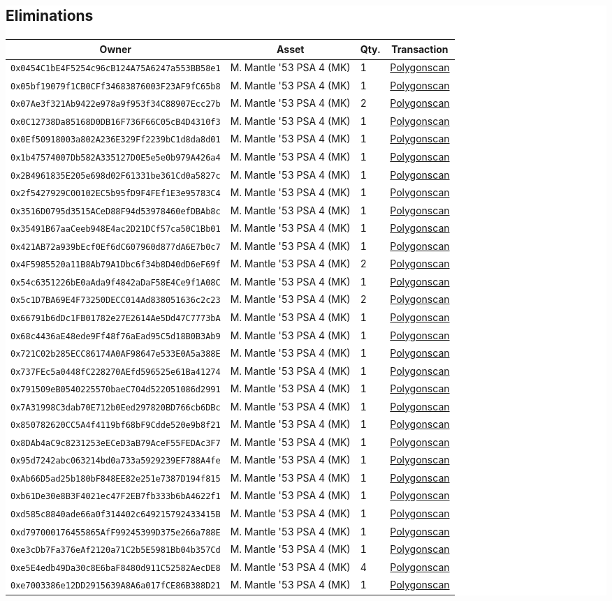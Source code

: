 
## Eliminations

| Owner | Asset | Qty. | Transaction |
| --- | --- | --- | --- |
| `0x0454C1bE4F5254c96cB124A75A6247a553BB58e1` | M. Mantle '53 PSA 4 (MK) | 1 | [Polygonscan](https://polygonscan.com/tx/0xb408a1c650a0ad81aac0df1754e471cf9e7669d69d060eff721217637abb54c9) |
| `0x05bf19079f1CB0CFf34683876003F23AF9fC65b8` | M. Mantle '53 PSA 4 (MK) | 1 | [Polygonscan](https://polygonscan.com/tx/0x06ba77b8769e4bfbf10fb24a1dbd575027a042861e8174492ef60c68039e9f7c) |
| `0x07Ae3f321Ab9422e978a9f953f34C88907Ecc27b` | M. Mantle '53 PSA 4 (MK) | 2 | [Polygonscan](https://polygonscan.com/tx/0x5c9e6033cb84b30435370f2da18cfb58bfe3a649ded01211768d50966073d43d) |
| `0x0C12738Da85168D0DB16F736F66C05cB4D4310f3` | M. Mantle '53 PSA 4 (MK) | 1 | [Polygonscan](https://polygonscan.com/tx/0xd37f60c04b967dba6f32ae75281a2d4f032fe0353b1cfd0e465f59ea548ab31b) |
| `0x0Ef50918003a802A236E329Ff2239bC1d8da8d01` | M. Mantle '53 PSA 4 (MK) | 1 | [Polygonscan](https://polygonscan.com/tx/0x25a426d4561266b39881a5c63e24fa932b509cbf9431a7dd1635c1900c05348c) |
| `0x1b47574007Db582A335127D0E5e5e0b979A426a4` | M. Mantle '53 PSA 4 (MK) | 1 | [Polygonscan](https://polygonscan.com/tx/0xe13f1d38827b2b230bdafc0633fb0ada5d498a7f3eee6ef40864d3276a58b715) |
| `0x2B4961835E205e698d02F61331be361Cd0a5827c` | M. Mantle '53 PSA 4 (MK) | 1 | [Polygonscan](https://polygonscan.com/tx/0x87f50a7361c160b205656e1766e090b4fdfebbbaa9ee2ca3f43d0121fccfde61) |
| `0x2f5427929C00102EC5b95fD9F4FEf1E3e95783C4` | M. Mantle '53 PSA 4 (MK) | 1 | [Polygonscan](https://polygonscan.com/tx/0x5af4ec840713f5d439cf7eef33e4d96eb3c6f2dad77eedc39c036222cf90cb33) |
| `0x3516D0795d3515ACeD88F94d53978460efDBAb8c` | M. Mantle '53 PSA 4 (MK) | 1 | [Polygonscan](https://polygonscan.com/tx/0xa1d8d9a19e9e98c4bc22cbaa8a3df082d15ab4fa4dfb1e1e351f86e8fb51172b) |
| `0x35491B67aaCeeb948E4ac2D21DCf57ca50C1Bb01` | M. Mantle '53 PSA 4 (MK) | 1 | [Polygonscan](https://polygonscan.com/tx/0x0689acbc0c6c11cba7f9f7b657b13ff16c4f1f8d296651f1adc9896a191e48bb) |
| `0x421AB72a939bEcf0Ef6dC607960d877dA6E7b0c7` | M. Mantle '53 PSA 4 (MK) | 1 | [Polygonscan](https://polygonscan.com/tx/0x9dc69211aaa61c940539851fa53a77d0103f4ff15855aade52f6b4124c3222d4) |
| `0x4F5985520a11B8Ab79A1Dbc6f34b8D40dD6eF69f` | M. Mantle '53 PSA 4 (MK) | 2 | [Polygonscan](https://polygonscan.com/tx/0x1e104aba8fe58d0b56cd9a39f893c2524a9ea44e5a4fb50676603face17dcda9) |
| `0x54c6351226bE0aAda9f4842aDaF58E4Ce9f1A08C` | M. Mantle '53 PSA 4 (MK) | 1 | [Polygonscan](https://polygonscan.com/tx/0xda793f4f72e96cc75fe203aede761ce06ef5058e3f39dcec91aae71cfdd8c0bf) |
| `0x5c1D7BA69E4F73250DECC014Ad838051636c2c23` | M. Mantle '53 PSA 4 (MK) | 2 | [Polygonscan](https://polygonscan.com/tx/0x72fefe828312b10100d5ed545eecdc586fbbbd80fd1eb8f2989eae364944382d) |
| `0x66791b6dDc1FB01782e27E2614Ae5Dd47C7773bA` | M. Mantle '53 PSA 4 (MK) | 1 | [Polygonscan](https://polygonscan.com/tx/0x4abb538785a6065c9032b2338a9a8f418c724c8a840be443bd160233e41d5431) |
| `0x68c4436aE48ede9Ff48f76aEad95C5d18B0B3Ab9` | M. Mantle '53 PSA 4 (MK) | 1 | [Polygonscan](https://polygonscan.com/tx/0xe8a006097a03fa6f12194bd7e7a43b25260304e0180d6fdd9814e64520654f69) |
| `0x721C02b285ECC86174A0AF98647e533E0A5a388E` | M. Mantle '53 PSA 4 (MK) | 1 | [Polygonscan](https://polygonscan.com/tx/0x0d25adc81de36ba156fb072b4183dde62be6613c65935390b91d86f586ca75ab) |
| `0x737FEc5a0448fC228270AEfd596525e61Ba41274` | M. Mantle '53 PSA 4 (MK) | 1 | [Polygonscan](https://polygonscan.com/tx/0xa6979b623a03b3c5beab058ff29da9a0ae0d81edc329128eb9b7367b314c1f33) |
| `0x791509eB0540225570baeC704d522051086d2991` | M. Mantle '53 PSA 4 (MK) | 1 | [Polygonscan](https://polygonscan.com/tx/0x4a80092b00debb5bd44772ed1da1cd40e877b71306c789ecc8c9d9e1c3d6efc5) |
| `0x7A31998C3dab70E712b0Eed297820BD766cb6DBc` | M. Mantle '53 PSA 4 (MK) | 1 | [Polygonscan](https://polygonscan.com/tx/0x9ff7f6c7eeffaa442636c33082ee37cfde76edaba6c802e219a578e23ef2807e) |
| `0x850782620CC5A4f4119bf68bF9Cdde520e9b8f21` | M. Mantle '53 PSA 4 (MK) | 1 | [Polygonscan](https://polygonscan.com/tx/0x19d78b2258dd88fdc470ff57e62660a6d13f3eb5e8f83e3a37f9c252ad21bc96) |
| `0x8DAb4aC9c8231253eECeD3aB79AceF55FEDAc3F7` | M. Mantle '53 PSA 4 (MK) | 1 | [Polygonscan](https://polygonscan.com/tx/0xa8baeac76d25db0001bf7e0d2b292de245e9a4fe0a6af247cd3d37a3cae76be8) |
| `0x95d7242abc063214bd0a733a5929239EF788A4fe` | M. Mantle '53 PSA 4 (MK) | 1 | [Polygonscan](https://polygonscan.com/tx/0x1965e44cfc62b5bda8f3e01ee2da368b699bd3e25dffb9f6a92936267605dffc) |
| `0xAb66D5ad25b180bF848EE82e251e7387D194f815` | M. Mantle '53 PSA 4 (MK) | 1 | [Polygonscan](https://polygonscan.com/tx/0x42b07c59c4069be91ce812285eb688fcf2dac36798b1355d0a106e1523772c05) |
| `0xb61De30e8B3F4021ec47F2EB7fb333b6bA4622f1` | M. Mantle '53 PSA 4 (MK) | 1 | [Polygonscan](https://polygonscan.com/tx/0xd0cd6dbcbc654c17d740f674a91d0cbc4384c7c4783d458bb6ee8fee3319ad7a) |
| `0xd585c8840ade66a0f314402c649215792433415B` | M. Mantle '53 PSA 4 (MK) | 1 | [Polygonscan](https://polygonscan.com/tx/0xc93603b909779db3d69ce51857c6c5cc4d88d4bde63377ef8e5d70a94282d4d1) |
| `0xd797000176455865AfF99245399D375e266a788E` | M. Mantle '53 PSA 4 (MK) | 1 | [Polygonscan](https://polygonscan.com/tx/0xea8cdbde9884acc36f26646923c582bc2d840b18cd37cfeb59f656ffcadb21a2) |
| `0xe3cDb7Fa376eAf2120a71C2b5E5981Bb04b357Cd` | M. Mantle '53 PSA 4 (MK) | 1 | [Polygonscan](https://polygonscan.com/tx/0x4532359d5f8dc7be6fb779ba922c9ed6d278509c5ea4fe406c255b6525695ea3) |
| `0xe5E4edb49Da30c8E6baF8480d911C52582AecDE8` | M. Mantle '53 PSA 4 (MK) | 4 | [Polygonscan](https://polygonscan.com/tx/0x2c581ba2591bcc162254f2a2233a55b0a9fb58a6721f37280418a9fcdd99becc) |
| `0xe7003386e12DD2915639A8A6a017fCE86B388D21` | M. Mantle '53 PSA 4 (MK) | 1 | [Polygonscan](https://polygonscan.com/tx/0x980649956691a525ca246e8ed8beb013ab6027ece0277fb7dc2b5a650b28e73a) |